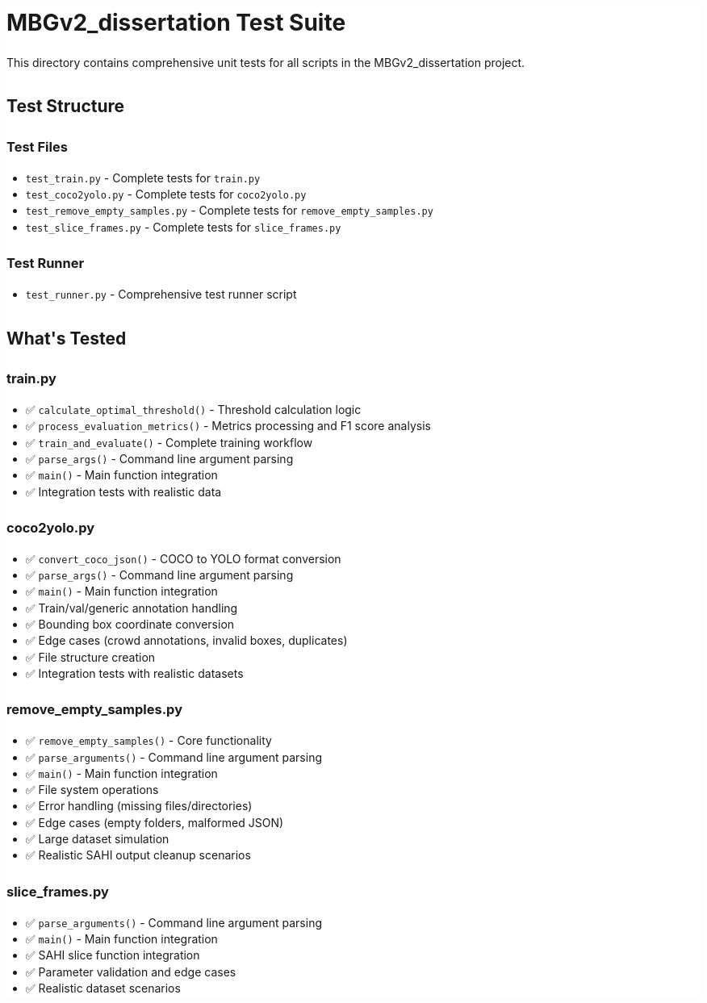 # MBGv2_dissertation Test Suite

This directory contains comprehensive unit tests for all scripts in the MBGv2_dissertation project.

## Test Structure

### Test Files
- `test_train.py` - Complete tests for `train.py`
- `test_coco2yolo.py` - Complete tests for `coco2yolo.py`
- `test_remove_empty_samples.py` - Complete tests for `remove_empty_samples.py`
- `test_slice_frames.py` - Complete tests for `slice_frames.py`

### Test Runner
- `test_runner.py` - Comprehensive test runner script

## What's Tested

### train.py
- ✅ `calculate_optimal_threshold()` - Threshold calculation logic
- ✅ `process_evaluation_metrics()` - Metrics processing and F1 score analysis
- ✅ `train_and_evaluate()` - Complete training workflow
- ✅ `parse_args()` - Command line argument parsing
- ✅ `main()` - Main function integration
- ✅ Integration tests with realistic data

### coco2yolo.py
- ✅ `convert_coco_json()` - COCO to YOLO format conversion
- ✅ `parse_args()` - Command line argument parsing
- ✅ `main()` - Main function integration
- ✅ Train/val/generic annotation handling
- ✅ Bounding box coordinate conversion
- ✅ Edge cases (crowd annotations, invalid boxes, duplicates)
- ✅ File structure creation
- ✅ Integration tests with realistic datasets

### remove_empty_samples.py
- ✅ `remove_empty_samples()` - Core functionality
- ✅ `parse_arguments()` - Command line argument parsing
- ✅ `main()` - Main function integration
- ✅ File system operations
- ✅ Error handling (missing files/directories)
- ✅ Edge cases (empty folders, malformed JSON)
- ✅ Large dataset simulation
- ✅ Realistic SAHI output cleanup scenarios

### slice_frames.py
- ✅ `parse_arguments()` - Command line argument parsing
- ✅ `main()` - Main function integration
- ✅ SAHI slice function integration
- ✅ Parameter validation and edge cases
- ✅ Realistic dataset scenarios
